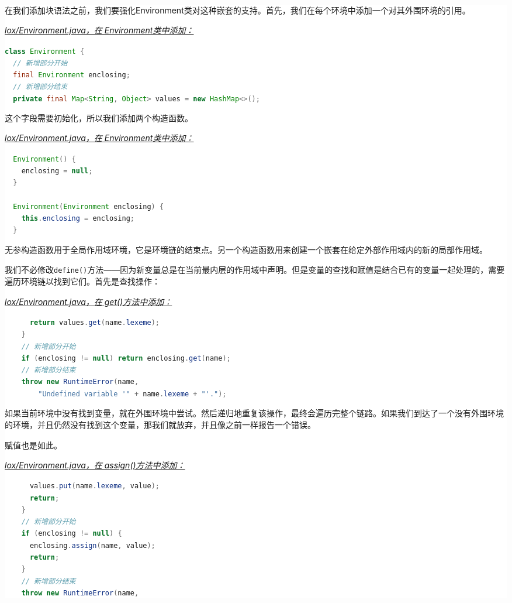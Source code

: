 

在我们添加块语法之前，我们要强化Environment类对这种嵌套的支持。首先，我们在每个环境中添加一个对其外围环境的引用。

*<u>lox/Environment.java，在 Environment类中添加：</u>*

```java
class Environment {
  // 新增部分开始
  final Environment enclosing;
  // 新增部分结束
  private final Map<String, Object> values = new HashMap<>();
```


这个字段需要初始化，所以我们添加两个构造函数。

*<u>lox/Environment.java，在 Environment类中添加：</u>*

```java
  Environment() {
    enclosing = null;
  }

  Environment(Environment enclosing) {
    this.enclosing = enclosing;
  }
```


无参构造函数用于全局作用域环境，它是环境链的结束点。另一个构造函数用来创建一个嵌套在给定外部作用域内的新的局部作用域。


我们不必修改`define()`方法——因为新变量总是在当前最内层的作用域中声明。但是变量的查找和赋值是结合已有的变量一起处理的，需要遍历环境链以找到它们。首先是查找操作：

*<u>lox/Environment.java，在 get()方法中添加：</u>*

```java
      return values.get(name.lexeme);
    }
    // 新增部分开始
    if (enclosing != null) return enclosing.get(name);
    // 新增部分结束
    throw new RuntimeError(name,
        "Undefined variable '" + name.lexeme + "'.");
```


如果当前环境中没有找到变量，就在外围环境中尝试。然后递归地重复该操作，最终会遍历完整个链路。如果我们到达了一个没有外围环境的环境，并且仍然没有找到这个变量，那我们就放弃，并且像之前一样报告一个错误。


赋值也是如此。

*<u>lox/Environment.java，在 assign()方法中添加：</u>*

```java
      values.put(name.lexeme, value);
      return;
    }
    // 新增部分开始
    if (enclosing != null) {
      enclosing.assign(name, value);
      return;
    }
    // 新增部分结束
    throw new RuntimeError(name,
```
